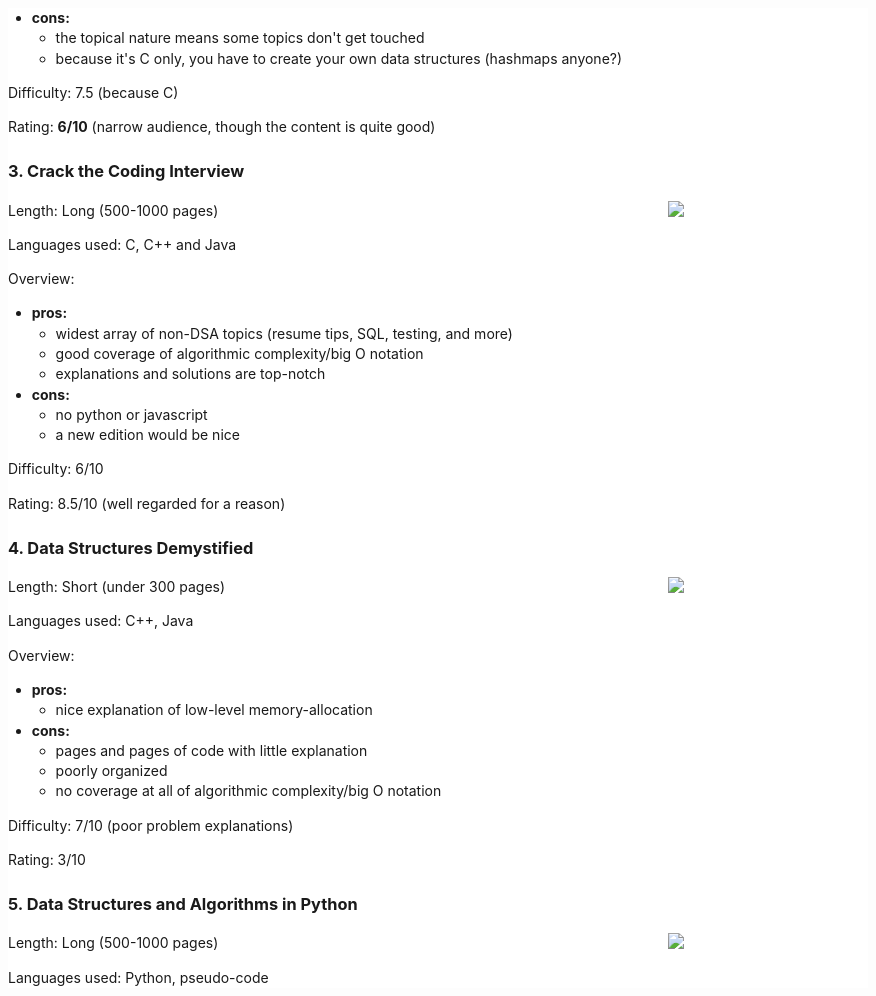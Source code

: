 * **cons:**
    * the topical nature means some topics don't get touched
    * because it's C only, you have to create your own data structures (hashmaps anyone?)

Difficulty: 7.5 (because C)

Rating: **6/10** (narrow audience, though the content is quite good)

### 3. Crack the Coding Interview
<img style="float: right;" width=200, src="https://images.amazon.com/images/P/0984782850.jpg">

Length: Long (500-1000 pages)

Languages used: C, C++ and Java

Overview:

* **pros:**
    * widest array of non-DSA topics (resume tips, SQL, testing, and more)
    * good coverage of algorithmic complexity/big O notation
    * explanations and solutions are top-notch
* **cons:**
    * no python or javascript
    * a new edition would be nice 

Difficulty: 6/10

Rating: 8.5/10 (well regarded for a reason)

### 4. Data Structures Demystified
<img style="float: right;" width=200, src="https://images.amazon.com/images/P/B0012OYBWG.jpg">

Length: Short (under 300 pages)

Languages used: C++, Java

Overview:

* **pros:**
    * nice explanation of low-level memory-allocation
* **cons:**
    * pages and pages of code with little explanation
    * poorly organized
    * no coverage at all of algorithmic complexity/big O notation

Difficulty: 7/10 (poor problem explanations)

Rating: 3/10

### 5. Data Structures and Algorithms in Python
<img style="float: right;" width=200, src="https://images.amazon.com/images/P/1118290275.jpg">

Length: Long (500-1000 pages)

Languages used: Python, pseudo-code
